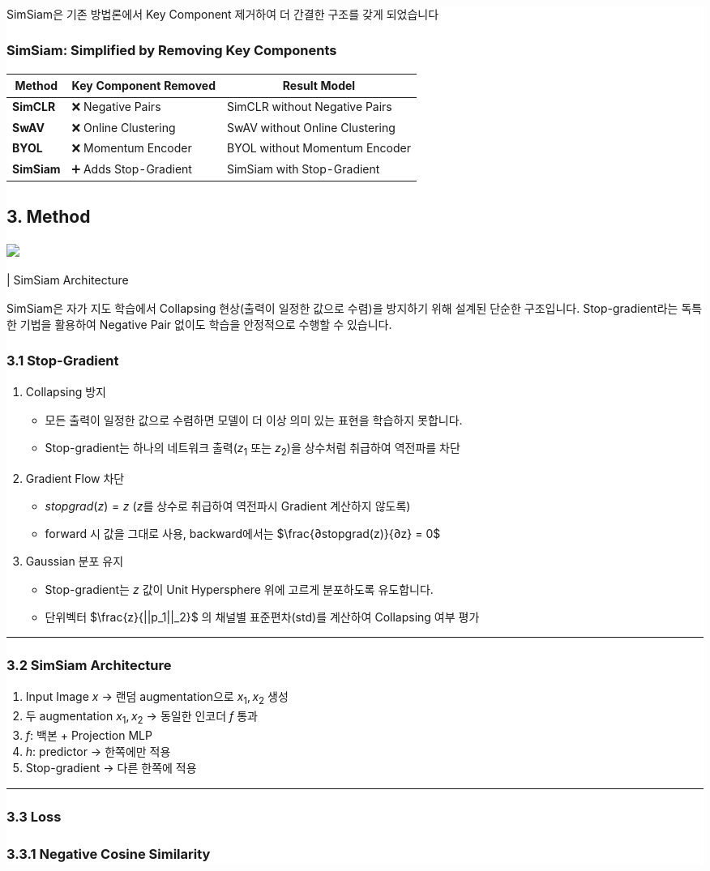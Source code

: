 SimSiam은 기존 방법론에서 Key Component 제거하여 더 간결한 구조를 갖게 되었습니다

### SimSiam: Simplified by Removing Key Components
| **Method**       | **Key Component Removed**         | **Result Model**                  |
|-------------------|-----------------------------------|---------------------------------------|
| **SimCLR**       | ❌ Negative Pairs                 | SimCLR without Negative Pairs      |
| **SwAV**         | ❌ Online Clustering             | SwAV without Online Clustering     |
| **BYOL**         | ❌ Momentum Encoder              | BYOL without Momentum Encoder      |
| **SimSiam**      | ➕ Adds Stop-Gradient              | SimSiam with Stop-Gradient         |

## 3. Method

<img src="https://github.com/user-attachments/assets/5644f8e8-b988-4c7c-a449-e3d78cbb4a97" width=400>

| SimSiam Architecture

SimSiam은 자가 지도 학습에서 Collapsing 현상(출력이 일정한 값으로 수렴)을 방지하기 위해 설계된 단순한 구조입니다. Stop-gradient라는 독특한 기법을 활용하여 Negative Pair 없이도 학습을 안정적으로 수행할 수 있습니다.

### 3.1 Stop-Gradient

1. Collapsing 방지
  
   - 모든 출력이 일정한 값으로 수렴하면 모델이 더 이상 의미 있는 표현을 학습하지 못합니다.

   - Stop-gradient는 하나의 네트워크 출력($z_1$ 또는 $z_2$)을 상수처럼 취급하여 역전파를 차단

2. Gradient Flow 차단

   - $stopgrad(z) = z$ ($z$를 상수로 취급하여 역전파시 Gradient 계산하지 않도록)

   - forward 시 값을 그대로 사용, backward에서는 $\frac{∂stopgrad(z)}{∂z} = 0$

3. Gaussian 분포 유지

   - Stop-gradient는 $z$ 값이 Unit Hypersphere 위에 고르게 분포하도록 유도합니다.
   
   - 단위벡터 $\frac\{z}{||p_1\||_2}$ 의 채널별 표준편차(std)를 계산하여 Collapsing 여부 평가

---

### 3.2 SimSiam Architecture

1. Input Image $x$ → 랜덤 augmentation으로 $x_1, x_2$ 생성
2. 두 augmentation $x_1, x_2$ → 동일한 인코더 $f$ 통과
3. $f:$ 백본 + Projection MLP
4. $h:$ predictor → 한쪽에만 적용
5. Stop-gradient → 다른 한쪽에 적용

---

### 3.3 Loss
### 3.3.1 Negative Cosine Similarity
